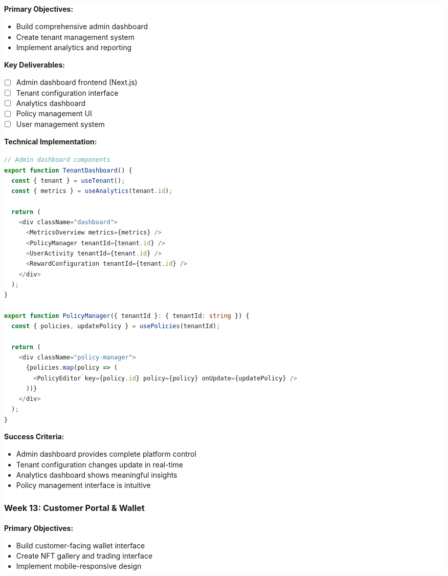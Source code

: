 **Primary Objectives:**
- Build comprehensive admin dashboard
- Create tenant management system
- Implement analytics and reporting

**Key Deliverables:**
- [ ] Admin dashboard frontend (Next.js)
- [ ] Tenant configuration interface
- [ ] Analytics dashboard
- [ ] Policy management UI
- [ ] User management system

**Technical Implementation:**
```typescript
// Admin dashboard components
export function TenantDashboard() {
  const { tenant } = useTenant();
  const { metrics } = useAnalytics(tenant.id);
  
  return (
    <div className="dashboard">
      <MetricsOverview metrics={metrics} />
      <PolicyManager tenantId={tenant.id} />
      <UserActivity tenantId={tenant.id} />
      <RewardConfiguration tenantId={tenant.id} />
    </div>
  );
}

export function PolicyManager({ tenantId }: { tenantId: string }) {
  const { policies, updatePolicy } = usePolicies(tenantId);
  
  return (
    <div className="policy-manager">
      {policies.map(policy => (
        <PolicyEditor key={policy.id} policy={policy} onUpdate={updatePolicy} />
      ))}
    </div>
  );
}
```

**Success Criteria:**
- Admin dashboard provides complete platform control
- Tenant configuration changes update in real-time
- Analytics dashboard shows meaningful insights
- Policy management interface is intuitive

### Week 13: Customer Portal & Wallet

**Primary Objectives:**
- Build customer-facing wallet interface
- Create NFT gallery and trading interface
- Implement mobile-responsive design

